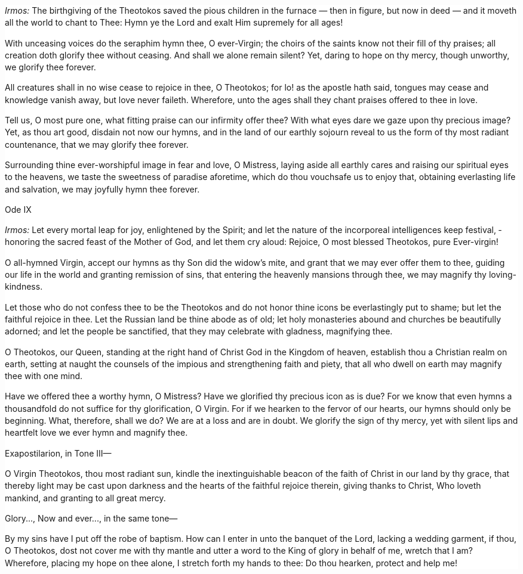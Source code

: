 *Irmos:* The birthgiving of the Theotokos saved the pious children in the furnace — then in figure, but now in deed — and it moveth all the world to chant to Thee: Hymn ye the Lord and exalt Him supremely for all ages!

With unceasing voices do the seraphim hymn thee, O ever-Virgin; the choirs of the saints know not their fill of thy praises; all creation doth glorify thee without ceasing. And shall we alone remain silent? Yet, daring to hope on thy mercy, though unworthy, we glorify thee forever.

All creatures shall in no wise cease to rejoice in thee, O Theotokos; for lo! as the apostle hath said, tongues may cease and knowledge vanish away, but love never faileth. Wherefore, unto the ages shall they chant praises offered to thee in love.

Tell us, O most pure one, what fitting praise can our infirmity offer thee? With what eyes dare we gaze upon thy precious image? Yet, as thou art good, disdain not now our hymns, and in the land of our earthly sojourn reveal to us the form of thy most radiant countenance, that we may glorify thee forever.

Surrounding thine ever-worshipful image in fear and love, O Mistress, laying aside all earthly cares and raising our spiritual eyes to the heavens, we taste the sweetness of paradise aforetime, which do thou vouchsafe us to enjoy that, obtaining everlasting life and salvation, we may joyfully hymn thee forever.

Ode IX

*Irmos:* Let every mortal leap for joy, enlightened by the Spirit; and let the nature of the incorporeal intelligences keep festival, ­honoring the sacred feast of the Mother of God, and let them cry aloud: Rejoice, O most blessed Theotokos, pure Ever-virgin!

O all-hymned Virgin, accept our hymns as thy Son did the widow’s mite, and grant that we may ever offer them to thee, guiding our life in the world and granting remission of sins, that entering the heavenly mansions through thee, we may magnify thy loving-kindness.

Let those who do not confess thee to be the Theotokos and do not honor thine icons be everlastingly put to shame; but let the faithful rejoice in thee. Let the Russian land be thine abode as of old; let holy monasteries abound and churches be beautifully adorned; and let the people be sanctified, that they may celebrate with gladness, magnifying thee.

O Theotokos, our Queen, standing at the right hand of Christ God in the Kingdom of heaven, establish thou a Christian realm on earth, setting at naught the counsels of the impious and strengthening faith and piety, that all who dwell on earth may magnify thee with one mind.

Have we offered thee a worthy hymn, O Mistress? Have we glorified thy precious icon as is due? For we know that even hymns a thousandfold do not suffice for thy glorification, O Virgin. For if we hearken to the fervor of our hearts, our hymns should only be beginning. What, therefore, shall we do? We are at a loss and are in doubt. We glorify the sign of thy mercy, yet with silent lips and heartfelt love we ever hymn and magnify thee.

Exapostilarion, in Tone III—

O Virgin Theotokos, thou most radiant sun, kindle the inextinguishable beacon of the faith of Christ in our land by thy grace, that thereby light may be cast upon darkness and the hearts of the faithful rejoice therein, giving thanks to Christ, Who loveth mankind, and granting to all great mercy.

Glory..., Now and ever..., in the same tone—

By my sins have I put off the robe of baptism. How can I enter in unto the banquet of the Lord, lacking a wedding garment, if thou, O Theotokos, dost not cover me with thy mantle and utter a word to the King of glory in behalf of me, wretch that I am? Wherefore, placing my hope on thee alone, I stretch forth my hands to thee: Do thou hearken, protect and help me!
